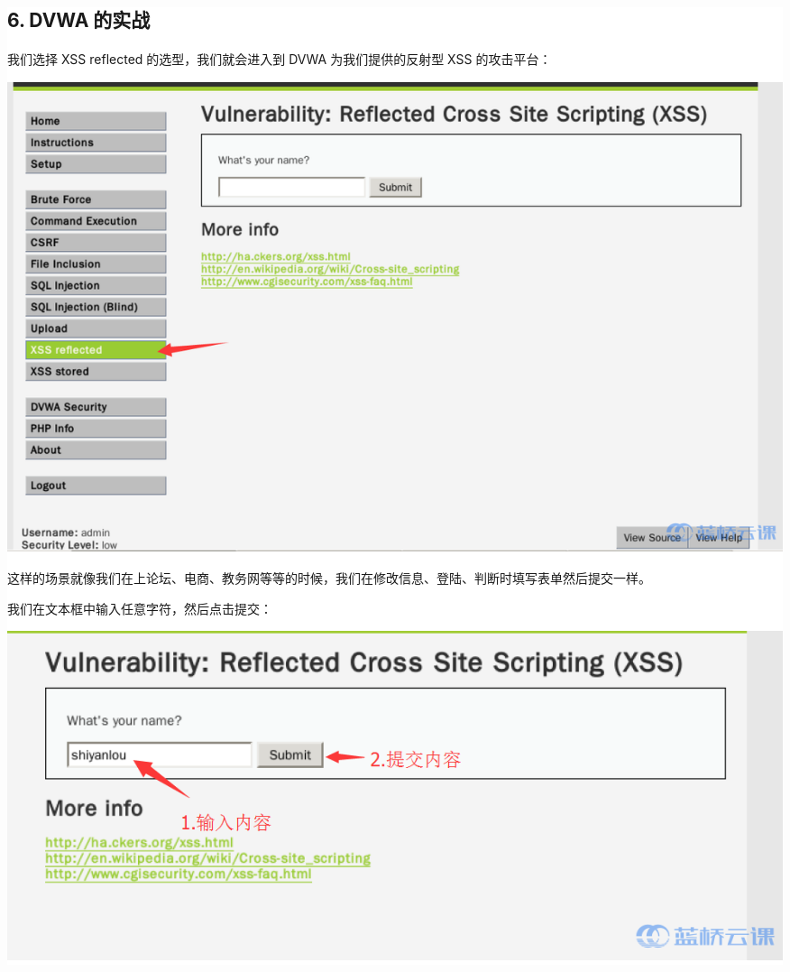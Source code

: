 
## 6. DVWA 的实战

我们选择 XSS reflected 的选型，我们就会进入到 DVWA 为我们提供的反射型 XSS 的攻击平台：

![dvwa-reflected.png](../imgs/wm_161.png)

这样的场景就像我们在上论坛、电商、教务网等等的时候，我们在修改信息、登陆、判断时填写表单然后提交一样。

我们在文本框中输入任意字符，然后点击提交：

![dvwa-reflected-test-1.png](../imgs/wm_162.png)
